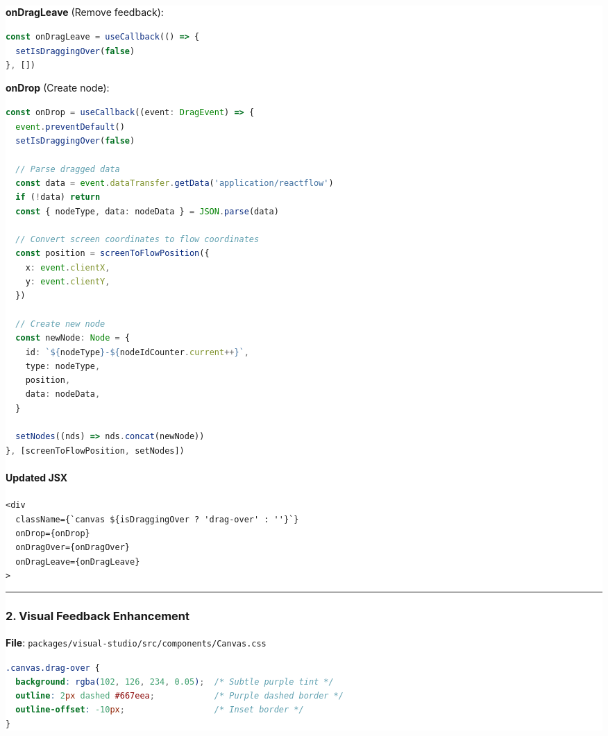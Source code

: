**onDragLeave** (Remove feedback):
```typescript
const onDragLeave = useCallback(() => {
  setIsDraggingOver(false)
}, [])
```

**onDrop** (Create node):
```typescript
const onDrop = useCallback((event: DragEvent) => {
  event.preventDefault()
  setIsDraggingOver(false)

  // Parse dragged data
  const data = event.dataTransfer.getData('application/reactflow')
  if (!data) return
  const { nodeType, data: nodeData } = JSON.parse(data)
  
  // Convert screen coordinates to flow coordinates
  const position = screenToFlowPosition({
    x: event.clientX,
    y: event.clientY,
  })

  // Create new node
  const newNode: Node = {
    id: `${nodeType}-${nodeIdCounter.current++}`,
    type: nodeType,
    position,
    data: nodeData,
  }

  setNodes((nds) => nds.concat(newNode))
}, [screenToFlowPosition, setNodes])
```

#### Updated JSX
```tsx
<div 
  className={`canvas ${isDraggingOver ? 'drag-over' : ''}`}
  onDrop={onDrop} 
  onDragOver={onDragOver}
  onDragLeave={onDragLeave}
>
```

---

### 2. Visual Feedback Enhancement

**File**: `packages/visual-studio/src/components/Canvas.css`

```css
.canvas.drag-over {
  background: rgba(102, 126, 234, 0.05);  /* Subtle purple tint */
  outline: 2px dashed #667eea;            /* Purple dashed border */
  outline-offset: -10px;                  /* Inset border */
}
```
